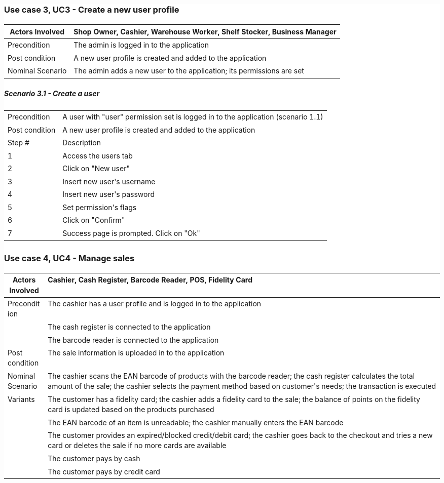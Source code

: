 ### Use case 3, UC3 - Create a new user profile
| Actors Involved       | Shop Owner, Cashier, Warehouse Worker, Shelf Stocker, Business Manager |
| ----------------------|:-----------------------------------------------------------------------| 
|  Precondition         | The admin is logged in to the application |  
|  Post condition       | A new user profile is created and added to the application |
|  Nominal Scenario     | The admin adds a new user to the application; its permissions are set |

##### Scenario 3.1 - Create a user
|||
| ----------------------|:-----------------------------------------------------------------------| 
|  Precondition         | A user with "user" permission set is logged in to the application (scenario 1.1) |
|  Post condition       | A new user profile is created and added to the application |
|  Step #               | Description |
|  1                    | Access the users tab|
|  2                    | Click on "New user"|
|  3                    | Insert new user's username|
|  4                    | Insert new user's password|
|  5                    | Set permission's flags|
|  6                    | Click on "Confirm"|
|  7                    | Success page is prompted. Click on "Ok"|

### Use case 4, UC4 - Manage sales
| Actors Involved       | Cashier, Cash Register, Barcode Reader, POS, Fidelity Card |
| ----------------------|:---------------------------------------| 
|  Precondition         | The cashier has a user profile and is logged in to the application |
|                       | The cash register is connected to the application|
|                       | The barcode reader is connected to the application|  
|  Post condition       | The sale information is uploaded in to the application |
|  Nominal Scenario     | The cashier scans the EAN barcode of products with the barcode reader; the cash register calculates the total amount of the sale; the cashier selects the payment method based on customer's needs; the transaction is executed|
|  Variants             | The customer has a fidelity card; the cashier adds a fidelity card to the sale; the balance of points on the fidelity card is updated based on the products purchased|
|                       |The EAN barcode of an item is unreadable; the cashier manually enters the EAN barcode|
|                       |The customer provides an expired/blocked credit/debit card; the cashier goes back to the checkout and tries a new card or deletes the sale if no more cards are available|
|                       |The customer pays by cash|
|                       |The customer pays by credit card|
